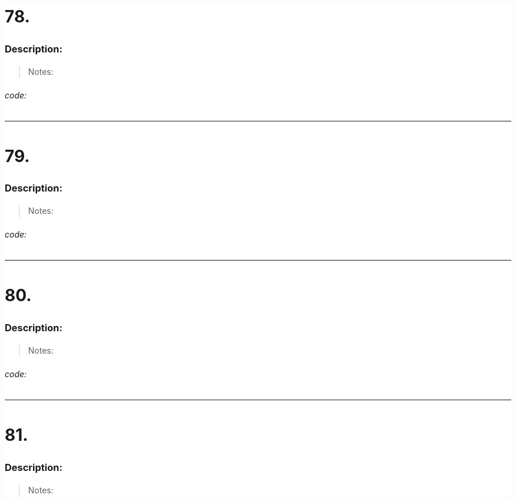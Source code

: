 # 78.

### Description:

> Notes:

###### code:

```sh


```

---

# 79.

### Description:

> Notes:

###### code:

```sh


```

---

# 80.

### Description:

> Notes:

###### code:

```sh


```

---

# 81.

### Description:

> Notes:
